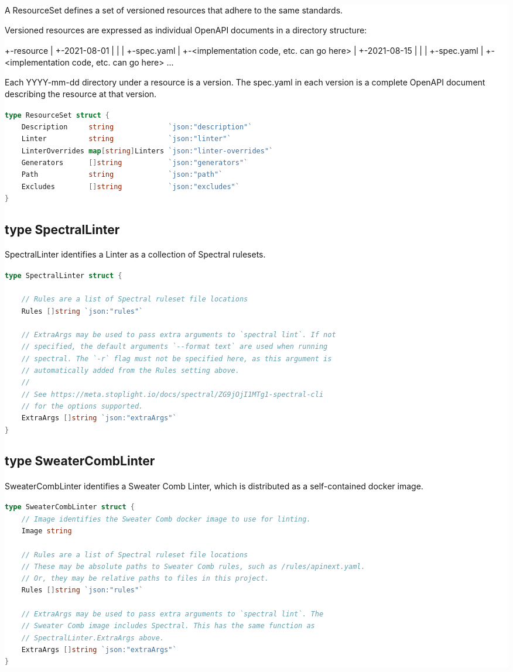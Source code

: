 A ResourceSet defines a set of versioned resources that adhere to the same standards\.

Versioned resources are expressed as individual OpenAPI documents in a directory structure:

\+\-resource | \+\-2021\-08\-01 | | | \+\-spec\.yaml | \+\-\<implementation code\, etc\. can go here\> | \+\-2021\-08\-15 | | | \+\-spec\.yaml | \+\-\<implementation code\, etc\. can go here\> \.\.\.

Each YYYY\-mm\-dd directory under a resource is a version\.  The spec\.yaml in each version is a complete OpenAPI document describing the resource at that version\.

```go
type ResourceSet struct {
    Description     string             `json:"description"`
    Linter          string             `json:"linter"`
    LinterOverrides map[string]Linters `json:"linter-overrides"`
    Generators      []string           `json:"generators"`
    Path            string             `json:"path"`
    Excludes        []string           `json:"excludes"`
}
```

## type SpectralLinter

SpectralLinter identifies a Linter as a collection of Spectral rulesets\.

```go
type SpectralLinter struct {

    // Rules are a list of Spectral ruleset file locations
    Rules []string `json:"rules"`

    // ExtraArgs may be used to pass extra arguments to `spectral lint`. If not
    // specified, the default arguments `--format text` are used when running
    // spectral. The `-r` flag must not be specified here, as this argument is
    // automatically added from the Rules setting above.
    //
    // See https://meta.stoplight.io/docs/spectral/ZG9jOjI1MTg1-spectral-cli
    // for the options supported.
    ExtraArgs []string `json:"extraArgs"`
}
```

## type SweaterCombLinter

SweaterCombLinter identifies a Sweater Comb Linter\, which is distributed as a self\-contained docker image\.

```go
type SweaterCombLinter struct {
    // Image identifies the Sweater Comb docker image to use for linting.
    Image string

    // Rules are a list of Spectral ruleset file locations
    // These may be absolute paths to Sweater Comb rules, such as /rules/apinext.yaml.
    // Or, they may be relative paths to files in this project.
    Rules []string `json:"rules"`

    // ExtraArgs may be used to pass extra arguments to `spectral lint`. The
    // Sweater Comb image includes Spectral. This has the same function as
    // SpectralLinter.ExtraArgs above.
    ExtraArgs []string `json:"extraArgs"`
}
```

